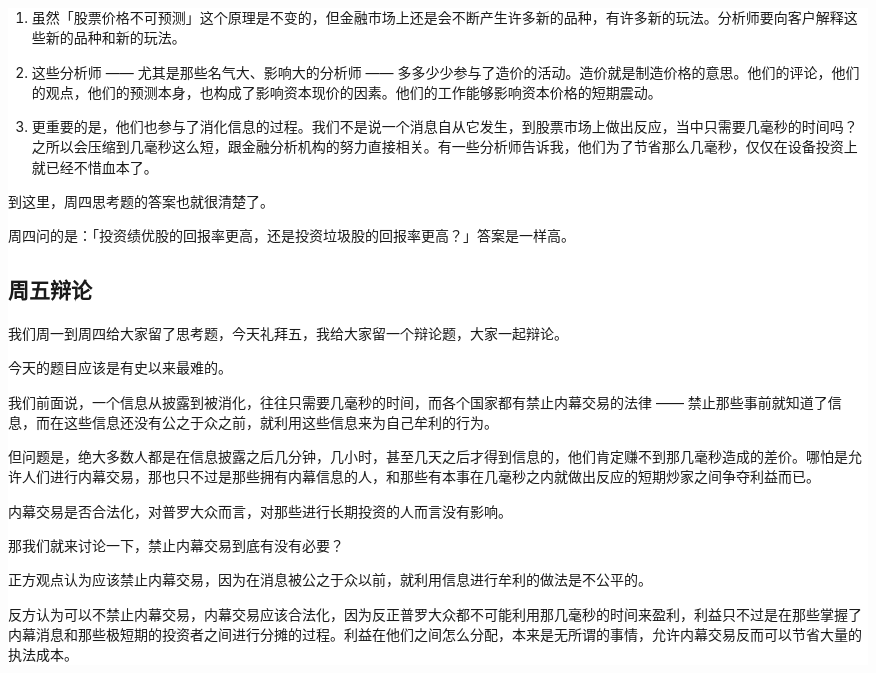 1. 虽然「股票价格不可预测」这个原理是不变的，但金融市场上还是会不断产生许多新的品种，有许多新的玩法。分析师要向客户解释这些新的品种和新的玩法。

2. 这些分析师 —— 尤其是那些名气大、影响大的分析师 —— 多多少少参与了造价的活动。造价就是制造价格的意思。他们的评论，他们的观点，他们的预测本身，也构成了影响资本现价的因素。他们的工作能够影响资本价格的短期震动。

3. 更重要的是，他们也参与了消化信息的过程。我们不是说一个消息自从它发生，到股票市场上做出反应，当中只需要几毫秒的时间吗？之所以会压缩到几毫秒这么短，跟金融分析机构的努力直接相关。有一些分析师告诉我，他们为了节省那么几毫秒，仅仅在设备投资上就已经不惜血本了。

到这里，周四思考题的答案也就很清楚了。

周四问的是：「投资绩优股的回报率更高，还是投资垃圾股的回报率更高？」答案是一样高。

## 周五辩论

我们周一到周四给大家留了思考题，今天礼拜五，我给大家留一个辩论题，大家一起辩论。

今天的题目应该是有史以来最难的。

我们前面说，一个信息从披露到被消化，往往只需要几毫秒的时间，而各个国家都有禁止内幕交易的法律 —— 禁止那些事前就知道了信息，而在这些信息还没有公之于众之前，就利用这些信息来为自己牟利的行为。

但问题是，绝大多数人都是在信息披露之后几分钟，几小时，甚至几天之后才得到信息的，他们肯定赚不到那几毫秒造成的差价。哪怕是允许人们进行内幕交易，那也只不过是那些拥有内幕信息的人，和那些有本事在几毫秒之内就做出反应的短期炒家之间争夺利益而已。

内幕交易是否合法化，对普罗大众而言，对那些进行长期投资的人而言没有影响。

那我们就来讨论一下，禁止内幕交易到底有没有必要？

正方观点认为应该禁止内幕交易，因为在消息被公之于众以前，就利用信息进行牟利的做法是不公平的。

反方认为可以不禁止内幕交易，内幕交易应该合法化，因为反正普罗大众都不可能利用那几毫秒的时间来盈利，利益只不过是在那些掌握了内幕消息和那些极短期的投资者之间进行分摊的过程。利益在他们之间怎么分配，本来是无所谓的事情，允许内幕交易反而可以节省大量的执法成本。

